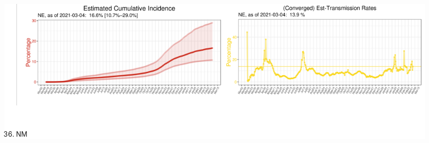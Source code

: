 > <img src="/output/states_current/NE_estCumIncidence.png" width="49.5%"/> <img src="/output/states_current/NE_estTransmissionRate.png" width="49.5%"/> 

 <p>&nbsp;</p> 

36. NM <p>